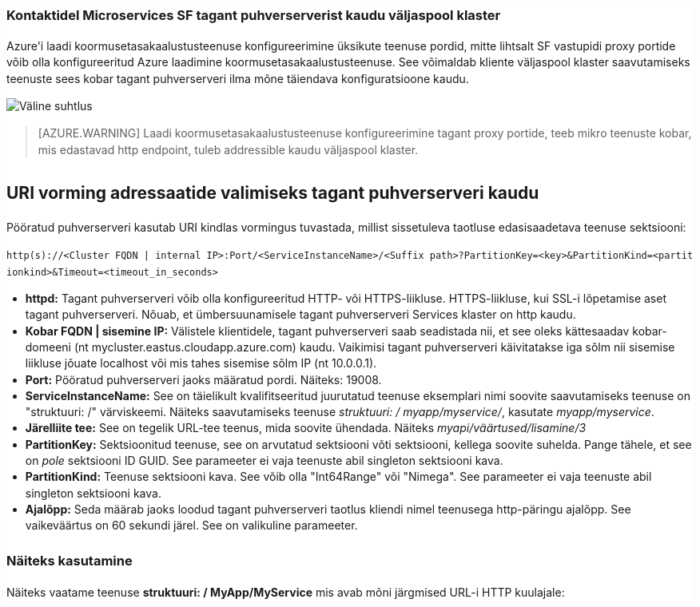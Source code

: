 ### <a name="reaching-microservices-via-the-sf-reverse-proxy-from-outside-the-cluster"></a>Kontaktidel Microservices SF tagant puhverserverist kaudu väljaspool klaster

Azure'i laadi koormusetasakaalustusteenuse konfigureerimine üksikute teenuse pordid, mitte lihtsalt SF vastupidi proxy portide võib olla konfigureeritud Azure laadimine koormusetasakaalustusteenuse. See võimaldab kliente väljaspool klaster saavutamiseks teenuste sees kobar tagant puhverserveri ilma mõne täiendava konfiguratsioone kaudu.

![Väline suhtlus][0]

>[AZURE.WARNING] Laadi koormusetasakaalustusteenuse konfigureerimine tagant proxy portide, teeb mikro teenuste kobar, mis edastavad http endpoint, tuleb addressible kaudu väljaspool klaster.


## <a name="uri-format-for-addressing-services-via-the-reverse-proxy"></a>URI vorming adressaatide valimiseks tagant puhverserveri kaudu

Pööratud puhverserveri kasutab URI kindlas vormingus tuvastada, millist sissetuleva taotluse edasisaadetava teenuse sektsiooni:

```
http(s)://<Cluster FQDN | internal IP>:Port/<ServiceInstanceName>/<Suffix path>?PartitionKey=<key>&PartitionKind=<partitionkind>&Timeout=<timeout_in_seconds>
```

 - **httpd:** Tagant puhverserveri võib olla konfigureeritud HTTP- või HTTPS-liikluse. HTTPS-liikluse, kui SSL-i lõpetamise aset tagant puhverserveri. Nõuab, et ümbersuunamisele tagant puhverserveri Services klaster on http kaudu.
 - **Kobar FQDN | sisemine IP:** Välistele klientidele, tagant puhverserveri saab seadistada nii, et see oleks kättesaadav kobar-domeeni (nt mycluster.eastus.cloudapp.azure.com) kaudu. Vaikimisi tagant puhverserveri käivitatakse iga sõlm nii sisemise liikluse jõuate localhost või mis tahes sisemise sõlm IP (nt 10.0.0.1).
 - **Port:** Pööratud puhverserveri jaoks määratud pordi. Näiteks: 19008.
 - **ServiceInstanceName:** See on täielikult kvalifitseeritud juurutatud teenuse eksemplari nimi soovite saavutamiseks teenuse on "struktuuri: /" värviskeemi. Näiteks saavutamiseks teenuse *struktuuri: / myapp/myservice/*, kasutate *myapp/myservice*.
 - **Järelliite tee:** See on tegelik URL-tee teenus, mida soovite ühendada. Näiteks *myapi/väärtused/lisamine/3*
 - **PartitionKey:** Sektsioonitud teenuse, see on arvutatud sektsiooni võti sektsiooni, kellega soovite suhelda. Pange tähele, et see on *pole* sektsiooni ID GUID. See parameeter ei vaja teenuste abil singleton sektsiooni kava.
 - **PartitionKind:** Teenuse sektsiooni kava. See võib olla "Int64Range" või "Nimega". See parameeter ei vaja teenuste abil singleton sektsiooni kava.
 - **Ajalõpp:**  Seda määrab jaoks loodud tagant puhverserveri taotlus kliendi nimel teenusega http-päringu ajalõpp. See vaikeväärtus on 60 sekundi järel. See on valikuline parameeter.

### <a name="example-usage"></a>Näiteks kasutamine

Näiteks vaatame teenuse **struktuuri: / MyApp/MyService** mis avab mõni järgmised URL-i HTTP kuulajale:


[0]: ./media/service-fabric-reverseproxy/external-communication.png
[1]: ./media/service-fabric-reverseproxy/internal-communication.png